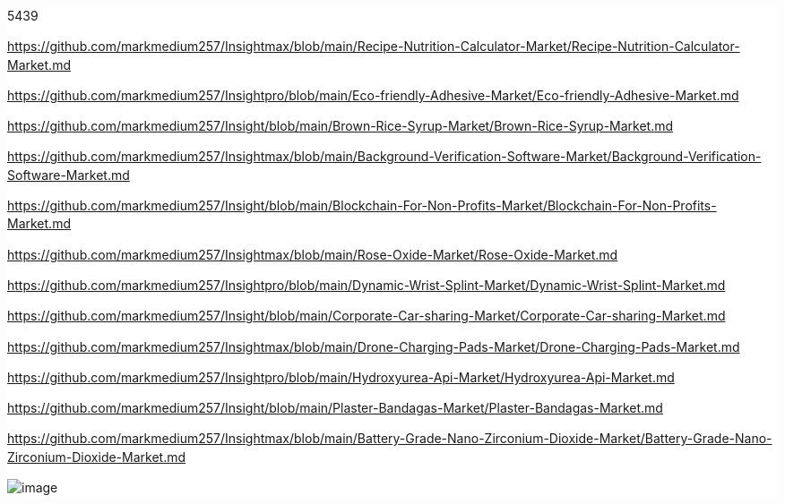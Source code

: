 5439</p><p><a href="https://github.com/markmedium257/Insightmax/blob/main/Recipe-Nutrition-Calculator-Market/Recipe-Nutrition-Calculator-Market.md">https://github.com/markmedium257/Insightmax/blob/main/Recipe-Nutrition-Calculator-Market/Recipe-Nutrition-Calculator-Market.md</a></p><p><a href="https://github.com/markmedium257/Insightpro/blob/main/Eco-friendly-Adhesive-Market/Eco-friendly-Adhesive-Market.md">https://github.com/markmedium257/Insightpro/blob/main/Eco-friendly-Adhesive-Market/Eco-friendly-Adhesive-Market.md</a></p><p><a href="https://github.com/markmedium257/Insight/blob/main/Brown-Rice-Syrup-Market/Brown-Rice-Syrup-Market.md">https://github.com/markmedium257/Insight/blob/main/Brown-Rice-Syrup-Market/Brown-Rice-Syrup-Market.md</a></p><p><a href="https://github.com/markmedium257/Insightmax/blob/main/Background-Verification-Software-Market/Background-Verification-Software-Market.md">https://github.com/markmedium257/Insightmax/blob/main/Background-Verification-Software-Market/Background-Verification-Software-Market.md</a></p><p><a href="https://github.com/markmedium257/Insight/blob/main/Blockchain-For-Non-Profits-Market/Blockchain-For-Non-Profits-Market.md">https://github.com/markmedium257/Insight/blob/main/Blockchain-For-Non-Profits-Market/Blockchain-For-Non-Profits-Market.md</a></p><p><a href="https://github.com/markmedium257/Insightmax/blob/main/Rose-Oxide-Market/Rose-Oxide-Market.md">https://github.com/markmedium257/Insightmax/blob/main/Rose-Oxide-Market/Rose-Oxide-Market.md</a></p><p><a href="https://github.com/markmedium257/Insightpro/blob/main/Dynamic-Wrist-Splint-Market/Dynamic-Wrist-Splint-Market.md">https://github.com/markmedium257/Insightpro/blob/main/Dynamic-Wrist-Splint-Market/Dynamic-Wrist-Splint-Market.md</a></p><p><a href="https://github.com/markmedium257/Insight/blob/main/Corporate-Car-sharing-Market/Corporate-Car-sharing-Market.md">https://github.com/markmedium257/Insight/blob/main/Corporate-Car-sharing-Market/Corporate-Car-sharing-Market.md</a></p><p><a href="https://github.com/markmedium257/Insightmax/blob/main/Drone-Charging-Pads-Market/Drone-Charging-Pads-Market.md">https://github.com/markmedium257/Insightmax/blob/main/Drone-Charging-Pads-Market/Drone-Charging-Pads-Market.md</a></p><p><a href="https://github.com/markmedium257/Insightpro/blob/main/Hydroxyurea-Api-Market/Hydroxyurea-Api-Market.md">https://github.com/markmedium257/Insightpro/blob/main/Hydroxyurea-Api-Market/Hydroxyurea-Api-Market.md</a></p><p><a href="https://github.com/markmedium257/Insight/blob/main/Plaster-Bandagas-Market/Plaster-Bandagas-Market.md">https://github.com/markmedium257/Insight/blob/main/Plaster-Bandagas-Market/Plaster-Bandagas-Market.md</a></p><p><a href="https://github.com/markmedium257/Insightmax/blob/main/Battery-Grade-Nano-Zirconium-Dioxide-Market/Battery-Grade-Nano-Zirconium-Dioxide-Market.md">https://github.com/markmedium257/Insightmax/blob/main/Battery-Grade-Nano-Zirconium-Dioxide-Market/Battery-Grade-Nano-Zirconium-Dioxide-Market.md</a></p>
![image](https://github.com/user-attachments/assets/08256d0a-37fb-4c11-af32-885a704bb6c5)
